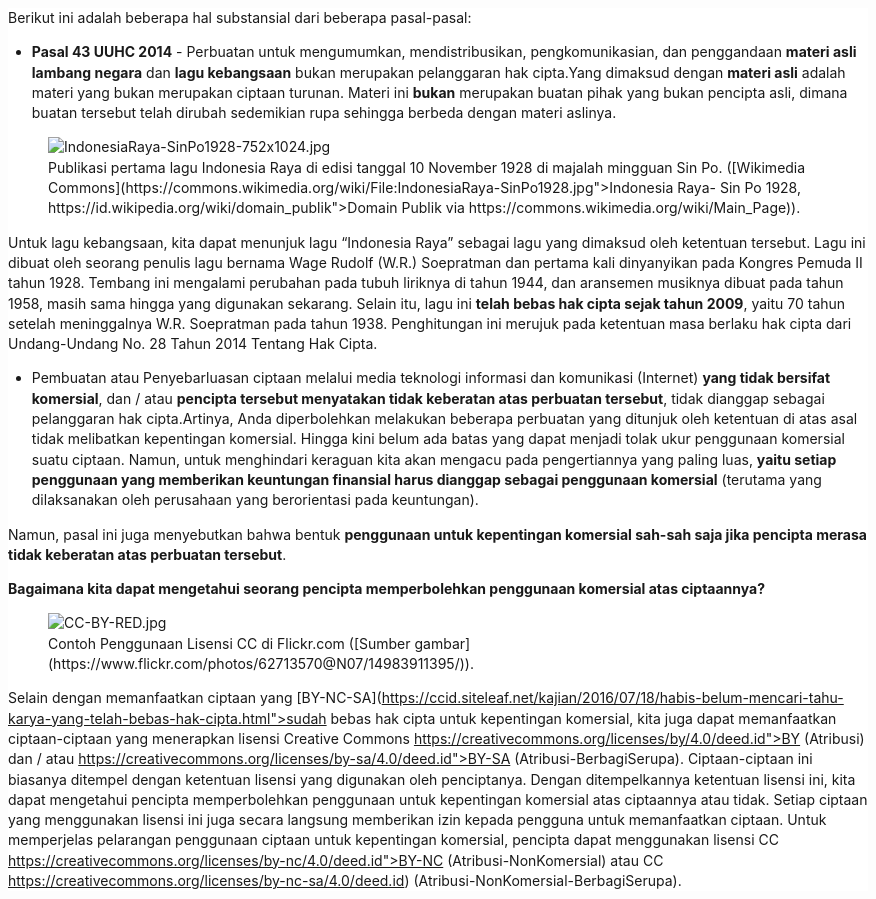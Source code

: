 Berikut ini adalah beberapa hal substansial dari beberapa pasal-pasal:

  - **Pasal 43 UUHC 2014**  - Perbuatan untuk mengumumkan, mendistribusikan, pengkomunikasian, dan penggandaan **materi asli lambang negara** dan **lagu kebangsaan** bukan merupakan pelanggaran hak cipta.Yang dimaksud dengan **materi asli** adalah materi yang bukan merupakan ciptaan turunan. Materi ini **bukan** merupakan buatan pihak yang bukan pencipta asli, dimana buatan tersebut telah dirubah sedemikian rupa sehingga berbeda dengan materi aslinya.

<figure class="figure w-100 mt-3 mb-4 text-center">

  <img src="../../uploads/IndonesiaRaya-SinPo1928-752x1024.jpg" alt="IndonesiaRaya-SinPo1928-752x1024.jpg" class="figure-img img-fluid borderless">

  <figcaption class="figure-caption">Publikasi pertama lagu Indonesia Raya di edisi tanggal 10 November 1928 di majalah mingguan Sin Po. ([Wikimedia Commons](https://commons.wikimedia.org/wiki/File:IndonesiaRaya-SinPo1928.jpg">Indonesia Raya- Sin Po 1928, https://id.wikipedia.org/wiki/domain_publik">Domain Publik via https://commons.wikimedia.org/wiki/Main_Page)).</figcaption>

</figure>

Untuk lagu kebangsaan, kita dapat menunjuk lagu “Indonesia Raya” sebagai lagu yang dimaksud oleh ketentuan tersebut. Lagu ini dibuat oleh seorang penulis lagu bernama Wage Rudolf (W.R.) Soepratman dan pertama kali dinyanyikan pada Kongres Pemuda II tahun 1928. Tembang ini mengalami perubahan pada tubuh liriknya di tahun 1944, dan aransemen musiknya dibuat pada tahun 1958, masih sama hingga yang digunakan sekarang. Selain itu, lagu ini **telah bebas hak cipta sejak tahun 2009**, yaitu 70 tahun setelah meninggalnya W.R. Soepratman pada tahun 1938. Penghitungan ini merujuk pada ketentuan masa berlaku hak cipta dari Undang-Undang No. 28 Tahun 2014 Tentang Hak Cipta.

  - Pembuatan atau Penyebarluasan ciptaan melalui media teknologi informasi dan komunikasi (Internet) **yang tidak bersifat komersial**, dan / atau **pencipta tersebut menyatakan tidak keberatan atas perbuatan tersebut**, tidak dianggap sebagai pelanggaran hak cipta.Artinya, Anda diperbolehkan melakukan beberapa perbuatan yang ditunjuk oleh ketentuan di atas asal tidak melibatkan kepentingan komersial. Hingga kini belum ada batas yang dapat menjadi tolak ukur penggunaan komersial suatu ciptaan. Namun, untuk menghindari keraguan kita akan mengacu pada pengertiannya yang paling luas, **yaitu setiap penggunaan yang memberikan keuntungan finansial harus dianggap sebagai penggunaan komersial** (terutama yang dilaksanakan oleh perusahaan yang berorientasi pada keuntungan).

Namun, pasal ini juga menyebutkan bahwa bentuk **penggunaan untuk kepentingan komersial sah-sah saja jika pencipta merasa tidak keberatan atas perbuatan tersebut**.

**Bagaimana kita dapat mengetahui seorang pencipta memperbolehkan penggunaan komersial atas ciptaannya?**

<figure class="figure w-sm-50 mt-3 mb-4">

  <img src="../../uploads/CC-BY-RED.jpg" alt="CC-BY-RED.jpg" class="figure-img img-fluid">

  <figcaption class="figure-caption">Contoh Penggunaan Lisensi CC di Flickr.com ([Sumber gambar](https://www.flickr.com/photos/62713570@N07/14983911395/)).</figcaption>

</figure>

Selain dengan memanfaatkan ciptaan yang [BY-NC-SA](https://ccid.siteleaf.net/kajian/2016/07/18/habis-belum-mencari-tahu-karya-yang-telah-bebas-hak-cipta.html">sudah bebas hak cipta untuk kepentingan komersial, kita juga dapat memanfaatkan ciptaan-ciptaan yang menerapkan lisensi Creative Commons https://creativecommons.org/licenses/by/4.0/deed.id">BY (Atribusi) dan / atau https://creativecommons.org/licenses/by-sa/4.0/deed.id">BY-SA (Atribusi-BerbagiSerupa). Ciptaan-ciptaan ini biasanya ditempel dengan ketentuan lisensi yang digunakan oleh penciptanya. Dengan ditempelkannya ketentuan lisensi ini, kita dapat mengetahui pencipta memperbolehkan penggunaan untuk kepentingan komersial atas ciptaannya atau tidak. Setiap ciptaan yang menggunakan lisensi ini juga secara langsung memberikan izin kepada pengguna untuk memanfaatkan ciptaan. Untuk memperjelas pelarangan penggunaan ciptaan untuk kepentingan komersial, pencipta dapat menggunakan lisensi CC https://creativecommons.org/licenses/by-nc/4.0/deed.id">BY-NC (Atribusi-NonKomersial) atau CC https://creativecommons.org/licenses/by-nc-sa/4.0/deed.id) (Atribusi-NonKomersial-BerbagiSerupa).
